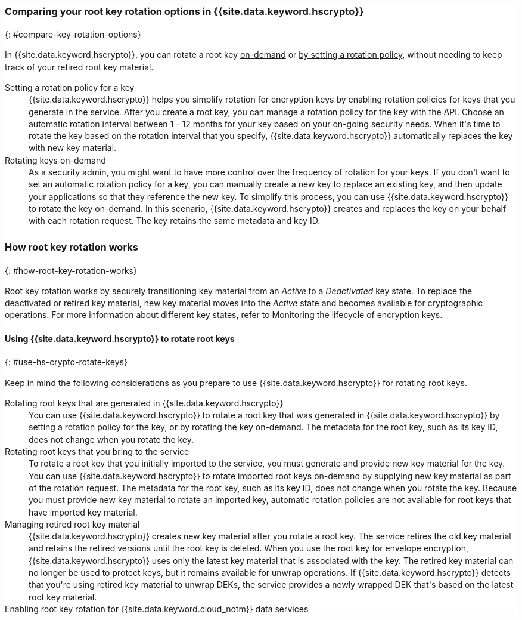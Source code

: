 ### Comparing your root key rotation options in {{site.data.keyword.hscrypto}}
{: #compare-key-rotation-options}

In {{site.data.keyword.hscrypto}}, you can rotate a root key  [on-demand](/docs/hs-crypto?topic=hs-crypto-rotate-keys) or [by setting a rotation policy](/docs/hs-crypto?topic=hs-crypto-set-rotation-policy), without needing to keep track of your retired root key material.

<dl>
  <dt>Setting a rotation policy for a key</dt>
    <dd>{{site.data.keyword.hscrypto}} helps you simplify rotation for encryption keys by enabling rotation policies for keys that you generate in the service. After you create a root key, you can manage a rotation policy for the key <!--in the {{site.data.keyword.hscrypto}} GUI or -->with the API. <a href="/docs/hs-crypto?topic=hs-crypto-key-rotation#rotation-frequency">Choose an automatic rotation interval between 1 - 12 months for your key</a> based on your on-going security needs. When it's time to rotate the key based on the rotation interval that you specify, {{site.data.keyword.hscrypto}} automatically replaces the key with new key material.</dd>
  <dt>Rotating keys on-demand</dt>
    <dd>As a security admin, you might want to have more control over the frequency of rotation for your keys. If you don't want to set an automatic rotation policy for a key, you can manually create a new key to replace an existing key, and then update your applications so that they reference the new key. To simplify this process, you can use {{site.data.keyword.hscrypto}} to rotate the key on-demand. In this scenario, {{site.data.keyword.hscrypto}} creates and replaces the key on your behalf with each rotation request. The key retains the same metadata and key ID.</dd>
</dl>

### How root key rotation works
{: #how-root-key-rotation-works}

Root key rotation works by securely transitioning key material from an *Active* to a *Deactivated* key state. To replace the deactivated or retired key material, new key material moves into the *Active* state and becomes available for cryptographic operations. For more information about different key states, refer to [Monitoring the lifecycle of encryption keys](/docs/hs-crypto?topic=hs-crypto-key-states).

#### Using {{site.data.keyword.hscrypto}} to rotate root keys
{: #use-hs-crypto-rotate-keys}

Keep in mind the following considerations as you prepare to use {{site.data.keyword.hscrypto}} for rotating root keys.

<dl>
  <dt>Rotating root keys that are generated in {{site.data.keyword.hscrypto}}</dt>
    <dd>You can use {{site.data.keyword.hscrypto}} to rotate a root key that was generated in {{site.data.keyword.hscrypto}} by setting a rotation policy for the key, or by rotating the key on-demand. The metadata for the root key, such as its key ID, does not change when you rotate the key.</dd>
  <dt>Rotating root keys that you bring to the service</dt>
    <dd>To rotate a root key that you initially imported to the service, you must generate and provide new key material for the key. You can use {{site.data.keyword.hscrypto}} to rotate imported root keys on-demand by supplying new key material as part of the rotation request. The metadata for the root key, such as its key ID, does not change when you rotate the key. Because you must provide new key material to rotate an imported key, automatic rotation policies are not available for root keys that have imported key material.</dd>
  <dt>Managing retired root key material</dt>
    <dd>{{site.data.keyword.hscrypto}} creates new key material after you rotate a root key. The service retires the old key material and retains the retired versions until the root key is deleted. When you use the root key for envelope encryption, {{site.data.keyword.hscrypto}} uses only the latest key material that is associated with the key. The retired key material can no longer be used to protect keys, but it remains available for unwrap operations. If {{site.data.keyword.hscrypto}} detects that you're using retired key material to unwrap DEKs, the service provides a newly wrapped DEK that's based on the latest root key material.</dd>
 <dt>Enabling root key rotation for {{site.data.keyword.cloud_notm}} data services</dt>